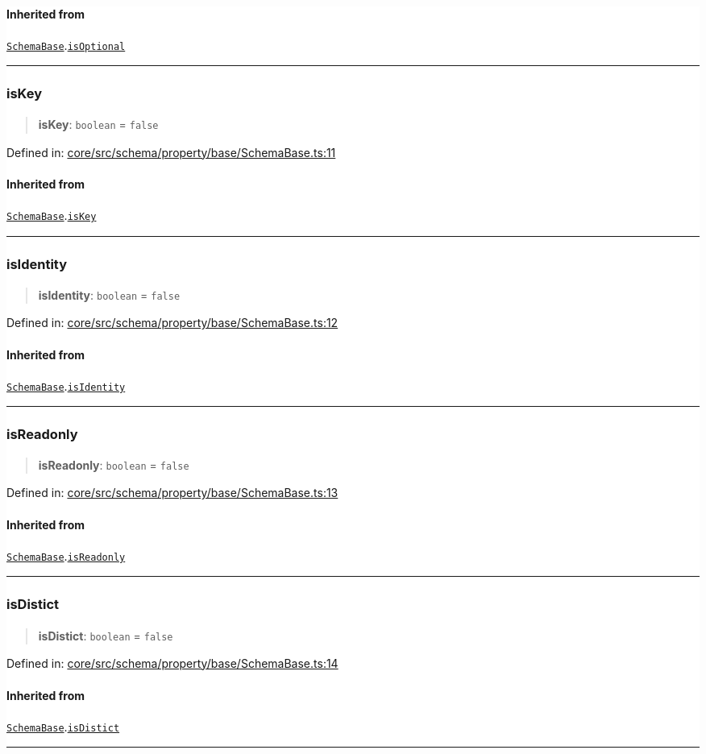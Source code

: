 #### Inherited from

[`SchemaBase`](SchemaBase.md).[`isOptional`](SchemaBase.md#isoptional)

***

### isKey

> **isKey**: `boolean` = `false`

Defined in: [core/src/schema/property/base/SchemaBase.ts:11](https://github.com/Agrejus/routier/blob/ae307d61bf9883ec014a438be7cbd96d2060d092/core/src/schema/property/base/SchemaBase.ts#L11)

#### Inherited from

[`SchemaBase`](SchemaBase.md).[`isKey`](SchemaBase.md#iskey)

***

### isIdentity

> **isIdentity**: `boolean` = `false`

Defined in: [core/src/schema/property/base/SchemaBase.ts:12](https://github.com/Agrejus/routier/blob/ae307d61bf9883ec014a438be7cbd96d2060d092/core/src/schema/property/base/SchemaBase.ts#L12)

#### Inherited from

[`SchemaBase`](SchemaBase.md).[`isIdentity`](SchemaBase.md#isidentity)

***

### isReadonly

> **isReadonly**: `boolean` = `false`

Defined in: [core/src/schema/property/base/SchemaBase.ts:13](https://github.com/Agrejus/routier/blob/ae307d61bf9883ec014a438be7cbd96d2060d092/core/src/schema/property/base/SchemaBase.ts#L13)

#### Inherited from

[`SchemaBase`](SchemaBase.md).[`isReadonly`](SchemaBase.md#isreadonly)

***

### isDistict

> **isDistict**: `boolean` = `false`

Defined in: [core/src/schema/property/base/SchemaBase.ts:14](https://github.com/Agrejus/routier/blob/ae307d61bf9883ec014a438be7cbd96d2060d092/core/src/schema/property/base/SchemaBase.ts#L14)

#### Inherited from

[`SchemaBase`](SchemaBase.md).[`isDistict`](SchemaBase.md#isdistict)

***

